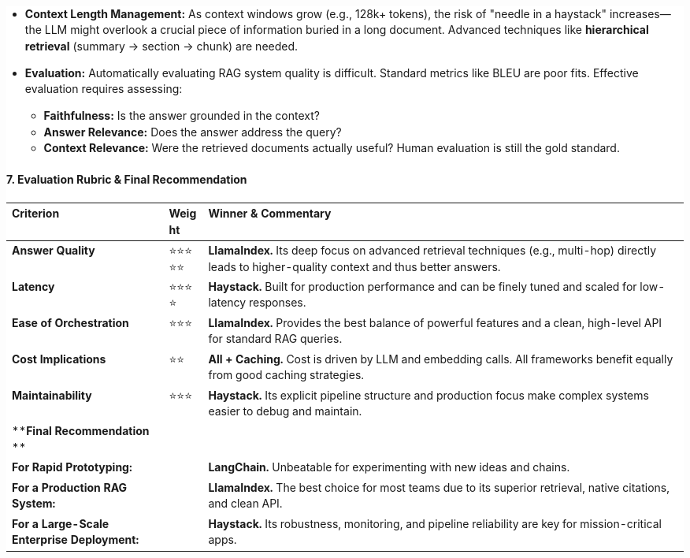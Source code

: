 *   **Context Length Management:** As context windows grow (e.g., 128k+ tokens), the risk of "needle in a haystack" increases—the LLM might overlook a crucial piece of information buried in a long document. Advanced techniques like **hierarchical retrieval** (summary -> section -> chunk) are needed.

*   **Evaluation:** Automatically evaluating RAG system quality is difficult. Standard metrics like BLEU are poor fits. Effective evaluation requires assessing:
    *   **Faithfulness:** Is the answer grounded in the context?
    *   **Answer Relevance:** Does the answer address the query?
    *   **Context Relevance:** Were the retrieved documents actually useful?
    Human evaluation is still the gold standard.

#### **7. Evaluation Rubric & Final Recommendation**

| Criterion | Weight | Winner & Commentary |
| :--- | :--- | :--- |
| **Answer Quality** | ⭐⭐⭐⭐⭐ | **LlamaIndex.** Its deep focus on advanced retrieval techniques (e.g., multi-hop) directly leads to higher-quality context and thus better answers. |
| **Latency** | ⭐⭐⭐⭐ | **Haystack.** Built for production performance and can be finely tuned and scaled for low-latency responses. |
| **Ease of Orchestration** | ⭐⭐⭐ | **LlamaIndex.** Provides the best balance of powerful features and a clean, high-level API for standard RAG queries. |
| **Cost Implications** | ⭐⭐ | **All + Caching.** Cost is driven by LLM and embedding calls. All frameworks benefit equally from good caching strategies. |
| **Maintainability** | ⭐⭐⭐ | **Haystack.** Its explicit pipeline structure and production focus make complex systems easier to debug and maintain. |
| ****Final Recommendation** ** | | |
| **For Rapid Prototyping:** | | **LangChain.** Unbeatable for experimenting with new ideas and chains. |
| **For a Production RAG System:** | | **LlamaIndex.** The best choice for most teams due to its superior retrieval, native citations, and clean API. |
| **For a Large-Scale Enterprise Deployment:** | | **Haystack.** Its robustness, monitoring, and pipeline reliability are key for mission-critical apps. |